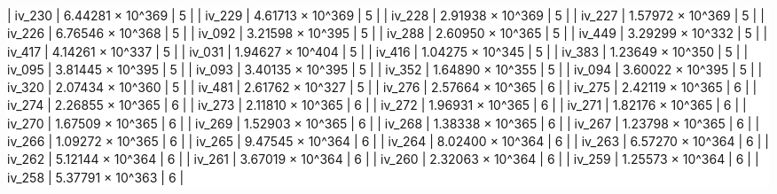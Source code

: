 | iv_230 | 6.44281 × 10^369 | 5 |
| iv_229 | 4.61713 × 10^369 | 5 |
| iv_228 | 2.91938 × 10^369 | 5 |
| iv_227 | 1.57972 × 10^369 | 5 |
| iv_226 | 6.76546 × 10^368 | 5 |
| iv_092 | 3.21598 × 10^395 | 5 |
| iv_288 | 2.60950 × 10^365 | 5 |
| iv_449 | 3.29299 × 10^332 | 5 |
| iv_417 | 4.14261 × 10^337 | 5 |
| iv_031 | 1.94627 × 10^404 | 5 |
| iv_416 | 1.04275 × 10^345 | 5 |
| iv_383 | 1.23649 × 10^350 | 5 |
| iv_095 | 3.81445 × 10^395 | 5 |
| iv_093 | 3.40135 × 10^395 | 5 |
| iv_352 | 1.64890 × 10^355 | 5 |
| iv_094 | 3.60022 × 10^395 | 5 |
| iv_320 | 2.07434 × 10^360 | 5 |
| iv_481 | 2.61762 × 10^327 | 5 |
| iv_276 | 2.57664 × 10^365 | 6 |
| iv_275 | 2.42119 × 10^365 | 6 |
| iv_274 | 2.26855 × 10^365 | 6 |
| iv_273 | 2.11810 × 10^365 | 6 |
| iv_272 | 1.96931 × 10^365 | 6 |
| iv_271 | 1.82176 × 10^365 | 6 |
| iv_270 | 1.67509 × 10^365 | 6 |
| iv_269 | 1.52903 × 10^365 | 6 |
| iv_268 | 1.38338 × 10^365 | 6 |
| iv_267 | 1.23798 × 10^365 | 6 |
| iv_266 | 1.09272 × 10^365 | 6 |
| iv_265 | 9.47545 × 10^364 | 6 |
| iv_264 | 8.02400 × 10^364 | 6 |
| iv_263 | 6.57270 × 10^364 | 6 |
| iv_262 | 5.12144 × 10^364 | 6 |
| iv_261 | 3.67019 × 10^364 | 6 |
| iv_260 | 2.32063 × 10^364 | 6 |
| iv_259 | 1.25573 × 10^364 | 6 |
| iv_258 | 5.37791 × 10^363 | 6 |